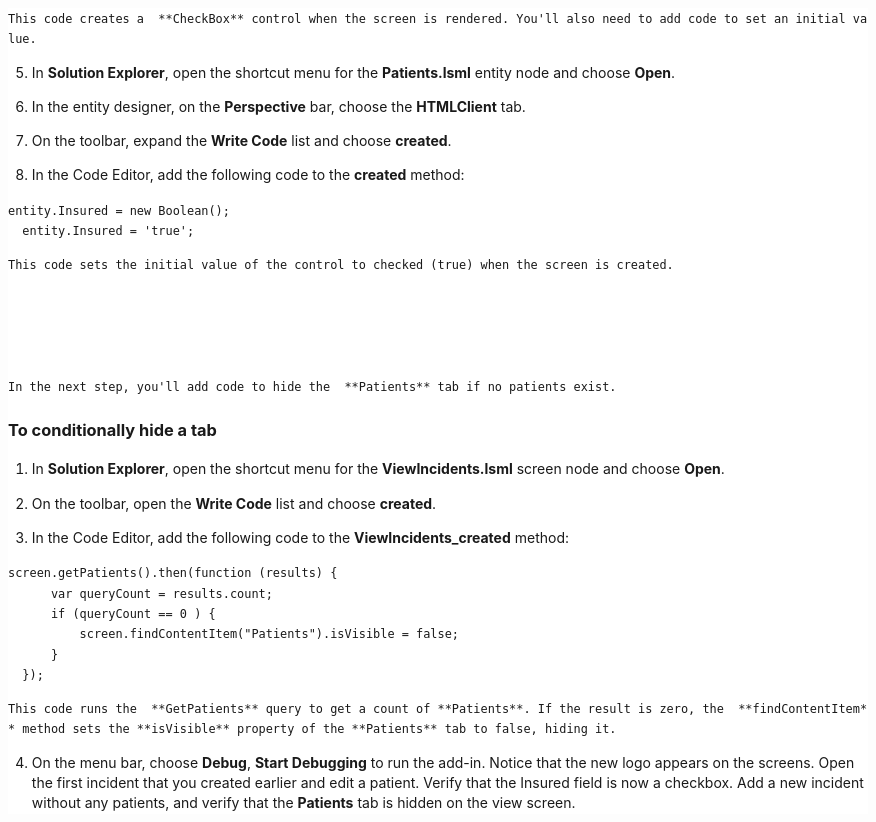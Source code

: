 
    This code creates a  **CheckBox** control when the screen is rendered. You'll also need to add code to set an initial value.
    
 
5. In  **Solution Explorer**, open the shortcut menu for the  **Patients.lsml** entity node and choose **Open**.
    
 
6. In the entity designer, on the  **Perspective** bar, choose the **HTMLClient** tab.
    
 
7. On the toolbar, expand the  **Write Code** list and choose **created**.
    
 
8. In the Code Editor, add the following code to the  **created** method:
    
  ```
  entity.Insured = new Boolean();
    entity.Insured = 'true';
  ```


    This code sets the initial value of the control to checked (true) when the screen is created.
    
    
 

    
    In the next step, you'll add code to hide the  **Patients** tab if no patients exist.
    
 

### To conditionally hide a tab


1. In  **Solution Explorer**, open the shortcut menu for the  **ViewIncidents.lsml** screen node and choose **Open**.
    
 
2. On the toolbar, open the  **Write Code** list and choose **created**.
    
 
3. In the Code Editor, add the following code to the  **ViewIncidents_created** method:
    
  ```
  screen.getPatients().then(function (results) {
        var queryCount = results.count;
        if (queryCount == 0 ) {
            screen.findContentItem("Patients").isVisible = false;
        }
    });
  ```


    This code runs the  **GetPatients** query to get a count of **Patients**. If the result is zero, the  **findContentItem** method sets the **isVisible** property of the **Patients** tab to false, hiding it.
    
 
4. On the menu bar, choose  **Debug**,  **Start Debugging** to run the add-in. Notice that the new logo appears on the screens. Open the first incident that you created earlier and edit a patient. Verify that the Insured field is now a checkbox. Add a new incident without any patients, and verify that the **Patients** tab is hidden on the view screen.
    
    